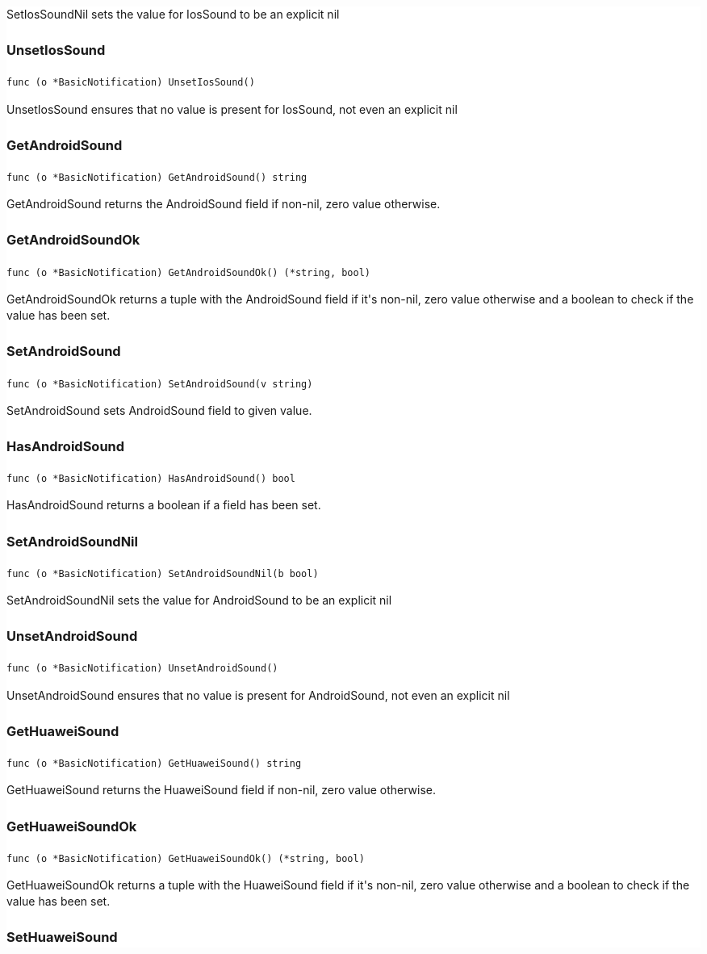  SetIosSoundNil sets the value for IosSound to be an explicit nil

### UnsetIosSound
`func (o *BasicNotification) UnsetIosSound()`

UnsetIosSound ensures that no value is present for IosSound, not even an explicit nil
### GetAndroidSound

`func (o *BasicNotification) GetAndroidSound() string`

GetAndroidSound returns the AndroidSound field if non-nil, zero value otherwise.

### GetAndroidSoundOk

`func (o *BasicNotification) GetAndroidSoundOk() (*string, bool)`

GetAndroidSoundOk returns a tuple with the AndroidSound field if it's non-nil, zero value otherwise
and a boolean to check if the value has been set.

### SetAndroidSound

`func (o *BasicNotification) SetAndroidSound(v string)`

SetAndroidSound sets AndroidSound field to given value.

### HasAndroidSound

`func (o *BasicNotification) HasAndroidSound() bool`

HasAndroidSound returns a boolean if a field has been set.

### SetAndroidSoundNil

`func (o *BasicNotification) SetAndroidSoundNil(b bool)`

 SetAndroidSoundNil sets the value for AndroidSound to be an explicit nil

### UnsetAndroidSound
`func (o *BasicNotification) UnsetAndroidSound()`

UnsetAndroidSound ensures that no value is present for AndroidSound, not even an explicit nil
### GetHuaweiSound

`func (o *BasicNotification) GetHuaweiSound() string`

GetHuaweiSound returns the HuaweiSound field if non-nil, zero value otherwise.

### GetHuaweiSoundOk

`func (o *BasicNotification) GetHuaweiSoundOk() (*string, bool)`

GetHuaweiSoundOk returns a tuple with the HuaweiSound field if it's non-nil, zero value otherwise
and a boolean to check if the value has been set.

### SetHuaweiSound
